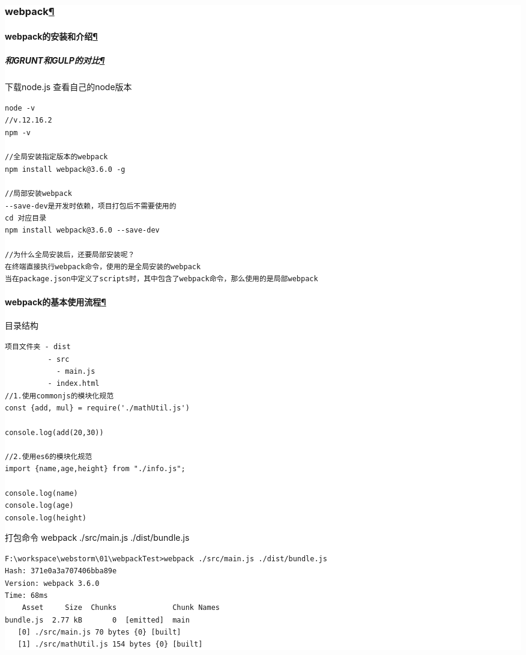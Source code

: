### webpack[¶](#webpack)

#### webpack的安装和介绍[¶](#webpack_1)

##### 和GRUNT和GULP的对比[¶](#gruntgulp)

下载node.js 查看自己的node版本

```
node -v
//v.12.16.2
npm -v

//全局安装指定版本的webpack
npm install webpack@3.6.0 -g

//局部安装webpack
--save-dev是开发时依赖，项目打包后不需要使用的
cd 对应目录
npm install webpack@3.6.0 --save-dev

//为什么全局安装后，还要局部安装呢？
在终端直接执行webpack命令，使用的是全局安装的webpack
当在package.json中定义了scripts时，其中包含了webpack命令，那么使用的是局部webpack
```

#### webpack的基本使用流程[¶](#webpack_2)

目录结构

```
项目文件夹 - dist
          - src
            - main.js
          - index.html
//1.使用commonjs的模块化规范
const {add, mul} = require('./mathUtil.js')

console.log(add(20,30))

//2.使用es6的模块化规范
import {name,age,height} from "./info.js";

console.log(name)
console.log(age)
console.log(height)
```

打包命令 webpack ./src/main.js ./dist/bundle.js

```
F:\workspace\webstorm\01\webpackTest>webpack ./src/main.js ./dist/bundle.js
Hash: 371e0a3a707406bba89e
Version: webpack 3.6.0
Time: 68ms
    Asset     Size  Chunks             Chunk Names
bundle.js  2.77 kB       0  [emitted]  main
   [0] ./src/main.js 70 bytes {0} [built]
   [1] ./src/mathUtil.js 154 bytes {0} [built]
```
